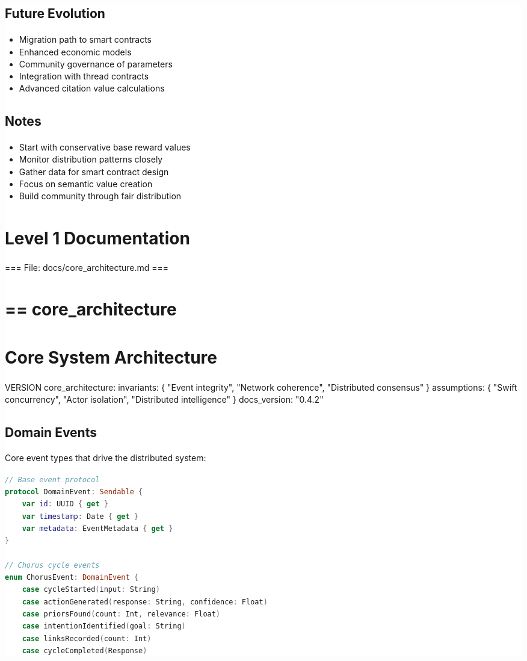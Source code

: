 ## Future Evolution

- Migration path to smart contracts
- Enhanced economic models
- Community governance of parameters
- Integration with thread contracts
- Advanced citation value calculations

## Notes

- Start with conservative base reward values
- Monitor distribution patterns closely
- Gather data for smart contract design
- Focus on semantic value creation
- Build community through fair distribution
# Level 1 Documentation



=== File: docs/core_architecture.md ===



==
core_architecture
==


# Core System Architecture

VERSION core_architecture:
invariants: {
"Event integrity",
"Network coherence",
"Distributed consensus"
}
assumptions: {
"Swift concurrency",
"Actor isolation",
"Distributed intelligence"
}
docs_version: "0.4.2"

## Domain Events

Core event types that drive the distributed system:

```swift
// Base event protocol
protocol DomainEvent: Sendable {
    var id: UUID { get }
    var timestamp: Date { get }
    var metadata: EventMetadata { get }
}

// Chorus cycle events
enum ChorusEvent: DomainEvent {
    case cycleStarted(input: String)
    case actionGenerated(response: String, confidence: Float)
    case priorsFound(count: Int, relevance: Float)
    case intentionIdentified(goal: String)
    case linksRecorded(count: Int)
    case cycleCompleted(Response)

```